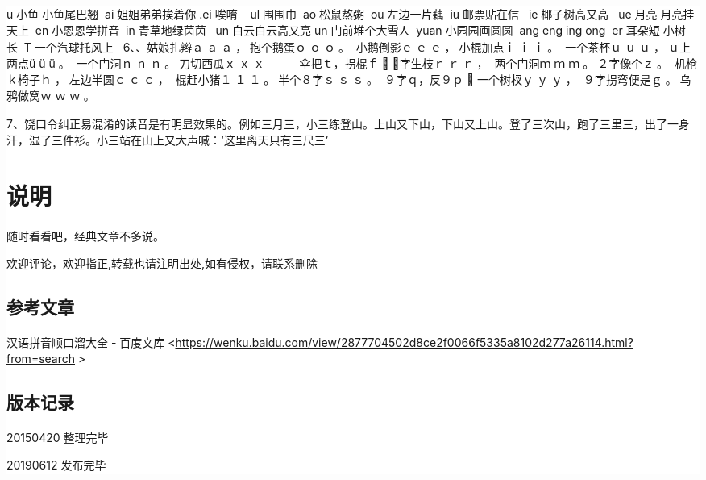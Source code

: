 u 小鱼 小鱼尾巴翘 
ai 姐姐弟弟挨着你 .ei 唉唷 
  ul 围围巾 
ao 松鼠熬粥 
ou 左边一片藕 
iu 邮票贴在信   ie 椰子树高又高
 
ue 月亮 月亮挂天上 
en 小恩恩学拼音 
in 青草地绿茵茵
 
un 白云白云高又亮 un 门前堆个大雪人 
yuan 小园园画圆圆 
ang eng ing ong 
er 耳朵短 小树长 
T 一个汽球托风上  
6、、姑娘扎辫ａ ａ ａ ， 抱个鹅蛋ｏ ｏ ｏ 。 
小鹅倒影ｅ ｅ ｅ ， 小棍加点ｉ ｉ ｉ 。 
一个茶杯ｕ ｕ ｕ ， ｕ上两点ü ü ü 。 
一个门洞ｎ ｎ ｎ 。 刀切西瓜ｘ ｘ ｘ  
        伞把ｔ，拐棍ｆ  １字生枝ｒ ｒ ｒ ， 
两个门洞ｍ ｍ ｍ 。 ２字像个ｚ 。 
机枪ｋ椅子ｈ ， 左边半圆ｃ ｃ ｃ ， 
棍赶小猪１ １ １ 。 半个８字ｓ ｓ ｓ 。 
９字ｑ，反９ｐ  一个树杈ｙ ｙ ｙ ， 
９字拐弯便是ｇ 。 乌鸦做窝ｗ ｗ ｗ 。 

7、饶口令纠正易混淆的读音是有明显效果的。例如三月三，小三练登山。上山又下山，下山又上山。登了三次山，跑了三里三，出了一身汗，湿了三件衫。小三站在山上又大声喊：‘这里离天只有三尺三’
</pre>

# 说明
随时看看吧，经典文章不多说。

[欢迎评论，欢迎指正,转载也请注明出处,如有侵权，请联系删除](https://wangkun19930608.github.io/language/chinese/2019/06/09/chinese-smooth/ )



## 参考文章

汉语拼音顺口溜大全 - 百度文库
<https://wenku.baidu.com/view/2877704502d8ce2f0066f5335a8102d277a26114.html?from=search >

## 版本记录

20150420 整理完毕

20190612 发布完毕






